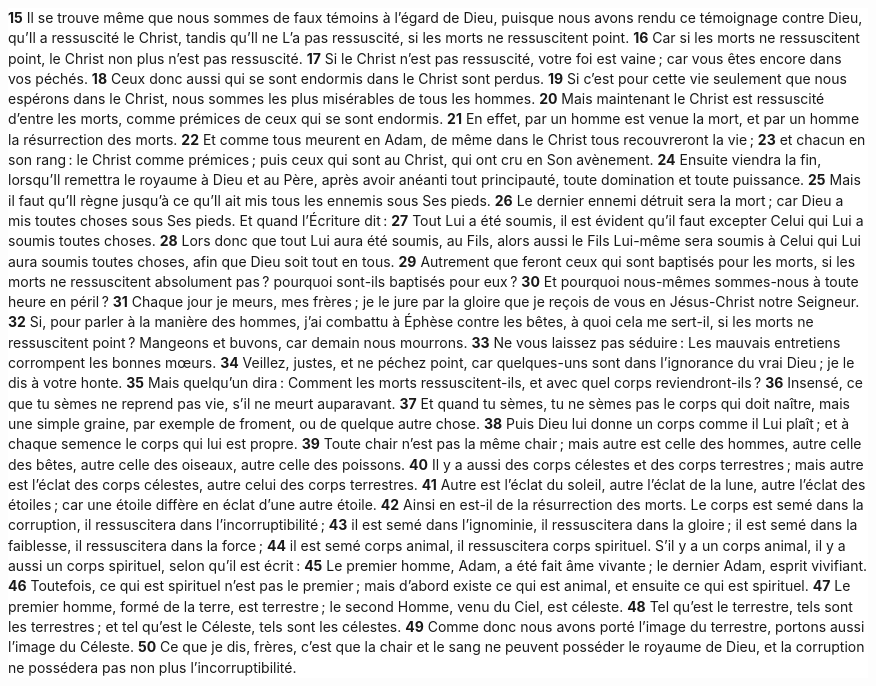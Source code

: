 **15** Il se trouve même que nous sommes de faux témoins à l’égard de Dieu, puisque nous avons rendu ce témoignage contre Dieu, qu’Il a ressuscité le Christ, tandis qu’Il ne L’a pas ressuscité, si les morts ne ressuscitent point.
**16** Car si les morts ne ressuscitent point, le Christ non plus n’est pas ressuscité.
**17** Si le Christ n’est pas ressuscité, votre foi est vaine ; car vous êtes encore dans vos péchés.
**18** Ceux donc aussi qui se sont endormis dans le Christ sont perdus.
**19** Si c’est pour cette vie seulement que nous espérons dans le Christ, nous sommes les plus misérables de tous les hommes.
**20** Mais maintenant le Christ est ressuscité d’entre les morts, comme prémices de ceux qui se sont endormis.
**21** En effet, par un homme est venue la mort, et par un homme la résurrection des morts.
**22** Et comme tous meurent en Adam, de même dans le Christ tous recouvreront la vie ;
**23** et chacun en son rang : le Christ comme prémices ; puis ceux qui sont au Christ, qui ont cru en Son avènement.
**24** Ensuite viendra la fin, lorsqu’Il remettra le royaume à Dieu et au Père, après avoir anéanti tout principauté, toute domination et toute puissance.
**25** Mais il faut qu’Il règne jusqu’à ce qu’Il ait mis tous les ennemis sous Ses pieds.
**26** Le dernier ennemi détruit sera la mort ; car Dieu a mis toutes choses sous Ses pieds. Et quand l’Écriture dit :
**27** Tout Lui a été soumis, il est évident qu’il faut excepter Celui qui Lui a soumis toutes choses.
**28** Lors donc que tout Lui aura été soumis, au Fils, alors aussi le Fils Lui-même sera soumis à Celui qui Lui aura soumis toutes choses, afin que Dieu soit tout en tous.
**29** Autrement que feront ceux qui sont baptisés pour les morts, si les morts ne ressuscitent absolument pas ? pourquoi sont-ils baptisés pour eux ?
**30** Et pourquoi nous-mêmes sommes-nous à toute heure en péril ?
**31** Chaque jour je meurs, mes frères ; je le jure par la gloire que je reçois de vous en Jésus-Christ notre Seigneur.
**32** Si, pour parler à la manière des hommes, j’ai combattu à Éphèse contre les bêtes, à quoi cela me sert-il, si les morts ne ressuscitent point ? Mangeons et buvons, car demain nous mourrons.
**33** Ne vous laissez pas séduire : Les mauvais entretiens corrompent les bonnes mœurs.
**34** Veillez, justes, et ne péchez point, car quelques-uns sont dans l’ignorance du vrai Dieu ; je le dis à votre honte.
**35** Mais quelqu’un dira : Comment les morts ressuscitent-ils, et avec quel corps reviendront-ils ?
**36** Insensé, ce que tu sèmes ne reprend pas vie, s’il ne meurt auparavant.
**37** Et quand tu sèmes, tu ne sèmes pas le corps qui doit naître, mais une simple graine, par exemple de froment, ou de quelque autre chose.
**38** Puis Dieu lui donne un corps comme il Lui plaît ; et à chaque semence le corps qui lui est propre.
**39** Toute chair n’est pas la même chair ; mais autre est celle des hommes, autre celle des bêtes, autre celle des oiseaux, autre celle des poissons.
**40** Il y a aussi des corps célestes et des corps terrestres ; mais autre est l’éclat des corps célestes, autre celui des corps terrestres.
**41** Autre est l’éclat du soleil, autre l’éclat de la lune, autre l’éclat des étoiles ; car une étoile diffère en éclat d’une autre étoile.
**42** Ainsi en est-il de la résurrection des morts. Le corps est semé dans la corruption, il ressuscitera dans l’incorruptibilité ;
**43** il est semé dans l’ignominie, il ressuscitera dans la gloire ; il est semé dans la faiblesse, il ressuscitera dans la force ;
**44** il est semé corps animal, il ressuscitera corps spirituel. S’il y a un corps animal, il y a aussi un corps spirituel, selon qu’il est écrit :
**45** Le premier homme, Adam, a été fait âme vivante ; le dernier Adam, esprit vivifiant.
**46** Toutefois, ce qui est spirituel n’est pas le premier ; mais d’abord existe ce qui est animal, et ensuite ce qui est spirituel.
**47** Le premier homme, formé de la terre, est terrestre ; le second Homme, venu du Ciel, est céleste.
**48** Tel qu’est le terrestre, tels sont les terrestres ; et tel qu’est le Céleste, tels sont les célestes.
**49** Comme donc nous avons porté l’image du terrestre, portons aussi l’image du Céleste.
**50** Ce que je dis, frères, c’est que la chair et le sang ne peuvent posséder le royaume de Dieu, et la corruption ne possédera pas non plus l’incorruptibilité.